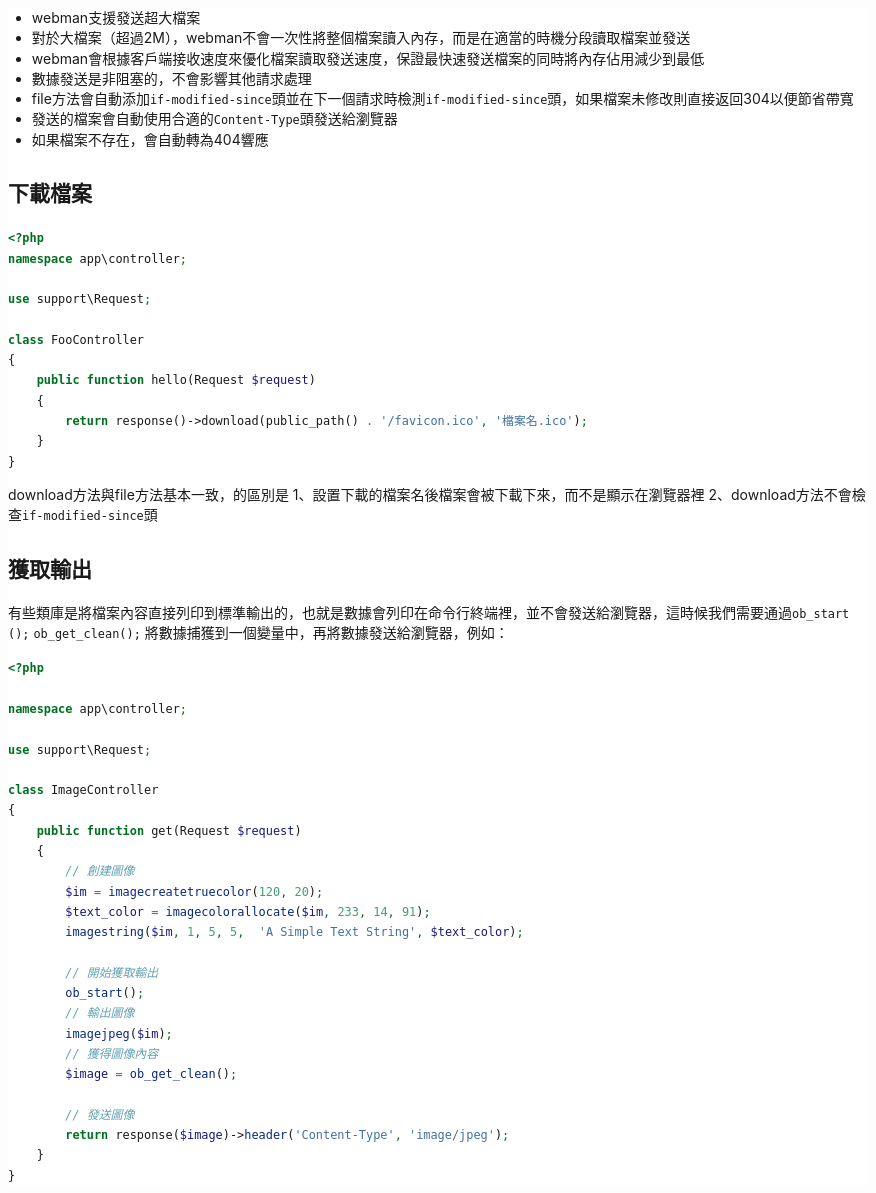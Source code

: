 - webman支援發送超大檔案
- 對於大檔案（超過2M），webman不會一次性將整個檔案讀入內存，而是在適當的時機分段讀取檔案並發送
- webman會根據客戶端接收速度來優化檔案讀取發送速度，保證最快速發送檔案的同時將內存佔用減少到最低
- 數據發送是非阻塞的，不會影響其他請求處理
- file方法會自動添加`if-modified-since`頭並在下一個請求時檢測`if-modified-since`頭，如果檔案未修改則直接返回304以便節省帶寬
- 發送的檔案會自動使用合適的`Content-Type`頭發送給瀏覽器
- 如果檔案不存在，會自動轉為404響應


## 下載檔案
```php
<?php
namespace app\controller;

use support\Request;

class FooController
{
    public function hello(Request $request)
    {
        return response()->download(public_path() . '/favicon.ico', '檔案名.ico');
    }
}
```
download方法與file方法基本一致，的區別是
1、設置下載的檔案名後檔案會被下載下來，而不是顯示在瀏覽器裡
2、download方法不會檢查`if-modified-since`頭


## 獲取輸出
有些類庫是將檔案內容直接列印到標準輸出的，也就是數據會列印在命令行終端裡，並不會發送給瀏覽器，這時候我們需要通過`ob_start();` `ob_get_clean();` 將數據捕獲到一個變量中，再將數據發送給瀏覽器，例如：

```php
<?php

namespace app\controller;

use support\Request;

class ImageController
{
    public function get(Request $request)
    {
        // 創建圖像
        $im = imagecreatetruecolor(120, 20);
        $text_color = imagecolorallocate($im, 233, 14, 91);
        imagestring($im, 1, 5, 5,  'A Simple Text String', $text_color);

        // 開始獲取輸出
        ob_start();
        // 輸出圖像
        imagejpeg($im);
        // 獲得圖像內容
        $image = ob_get_clean();
        
        // 發送圖像
        return response($image)->header('Content-Type', 'image/jpeg');
    }
}
```
